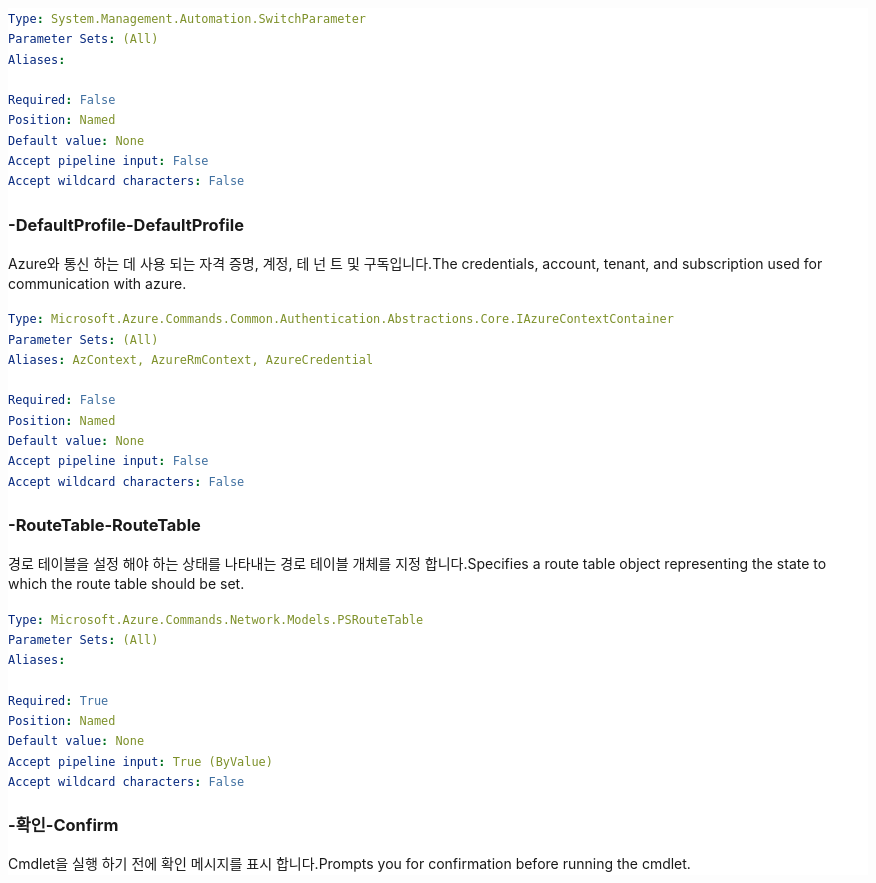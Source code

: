 ```yaml
Type: System.Management.Automation.SwitchParameter
Parameter Sets: (All)
Aliases:

Required: False
Position: Named
Default value: None
Accept pipeline input: False
Accept wildcard characters: False
```

### <span data-ttu-id="27503-122">-DefaultProfile</span><span class="sxs-lookup"><span data-stu-id="27503-122">-DefaultProfile</span></span>
<span data-ttu-id="27503-123">Azure와 통신 하는 데 사용 되는 자격 증명, 계정, 테 넌 트 및 구독입니다.</span><span class="sxs-lookup"><span data-stu-id="27503-123">The credentials, account, tenant, and subscription used for communication with azure.</span></span>

```yaml
Type: Microsoft.Azure.Commands.Common.Authentication.Abstractions.Core.IAzureContextContainer
Parameter Sets: (All)
Aliases: AzContext, AzureRmContext, AzureCredential

Required: False
Position: Named
Default value: None
Accept pipeline input: False
Accept wildcard characters: False
```

### <span data-ttu-id="27503-124">-RouteTable</span><span class="sxs-lookup"><span data-stu-id="27503-124">-RouteTable</span></span>
<span data-ttu-id="27503-125">경로 테이블을 설정 해야 하는 상태를 나타내는 경로 테이블 개체를 지정 합니다.</span><span class="sxs-lookup"><span data-stu-id="27503-125">Specifies a route table object representing the state to which the route table should be set.</span></span>

```yaml
Type: Microsoft.Azure.Commands.Network.Models.PSRouteTable
Parameter Sets: (All)
Aliases:

Required: True
Position: Named
Default value: None
Accept pipeline input: True (ByValue)
Accept wildcard characters: False
```

### <span data-ttu-id="27503-126">-확인</span><span class="sxs-lookup"><span data-stu-id="27503-126">-Confirm</span></span>
<span data-ttu-id="27503-127">Cmdlet을 실행 하기 전에 확인 메시지를 표시 합니다.</span><span class="sxs-lookup"><span data-stu-id="27503-127">Prompts you for confirmation before running the cmdlet.</span></span>
